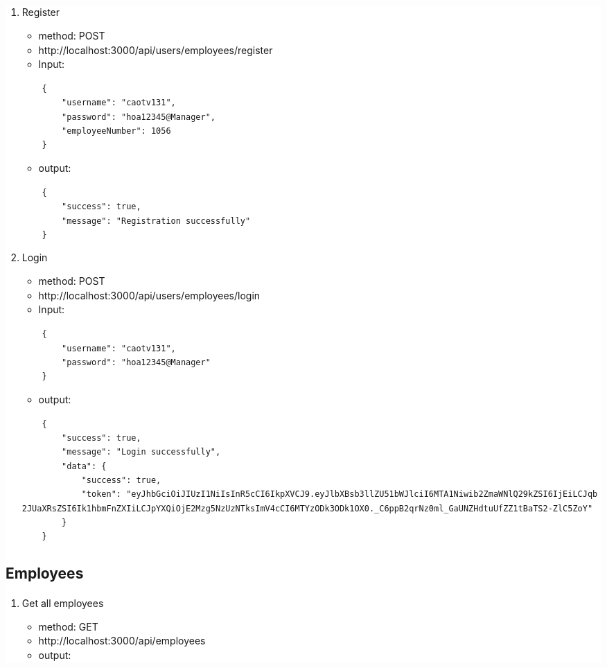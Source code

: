 1.  Register
    -   method: POST
    -   http://localhost:3000/api/users/employees/register
    -   Input:
    ```
        {
            "username": "caotv131",
            "password": "hoa12345@Manager",
            "employeeNumber": 1056
        }
    ```
    -   output:
    ```
        {
            "success": true,
            "message": "Registration successfully"
        }
    ```
2.  Login

    -   method: POST
    -   http://localhost:3000/api/users/employees/login
    -   Input:

    ```
        {
            "username": "caotv131",
            "password": "hoa12345@Manager"
        }
    ```

    -   output:

    ```
        {
            "success": true,
            "message": "Login successfully",
            "data": {
                "success": true,
                "token": "eyJhbGciOiJIUzI1NiIsInR5cCI6IkpXVCJ9.eyJlbXBsb3llZU51bWJlciI6MTA1Niwib2ZmaWNlQ29kZSI6IjEiLCJqb2JUaXRsZSI6Ik1hbmFnZXIiLCJpYXQiOjE2Mzg5NzUzNTksImV4cCI6MTYzODk3ODk1OX0._C6ppB2qrNz0ml_GaUNZHdtuUfZZ1tBaTS2-ZlC5ZoY"
            }
        }
    ```

## Employees

1.  Get all employees

    -   method: GET
    -   http://localhost:3000/api/employees
    -   output:
